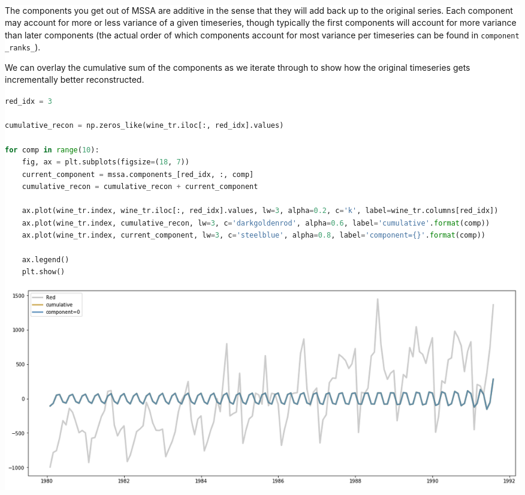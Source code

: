 
The components you get out of MSSA are additive in the sense that they will add back up to the original series. Each component may account for more or less variance of a given timeseries, though typically the first components will account for more variance than later components (the actual order of which components account for most variance per timeseries can be found in `component_ranks_`).

We can overlay the cumulative sum of the components as we iterate through to show how the original timeseries gets incrementally better reconstructed.


```python
red_idx = 3

cumulative_recon = np.zeros_like(wine_tr.iloc[:, red_idx].values)

for comp in range(10):  
    fig, ax = plt.subplots(figsize=(18, 7))
    current_component = mssa.components_[red_idx, :, comp]
    cumulative_recon = cumulative_recon + current_component
    
    ax.plot(wine_tr.index, wine_tr.iloc[:, red_idx].values, lw=3, alpha=0.2, c='k', label=wine_tr.columns[red_idx])
    ax.plot(wine_tr.index, cumulative_recon, lw=3, c='darkgoldenrod', alpha=0.6, label='cumulative'.format(comp))
    ax.plot(wine_tr.index, current_component, lw=3, c='steelblue', alpha=0.8, label='component={}'.format(comp))
    
    ax.legend()
    plt.show()
```


![png](README_files/README_27_0.png)


